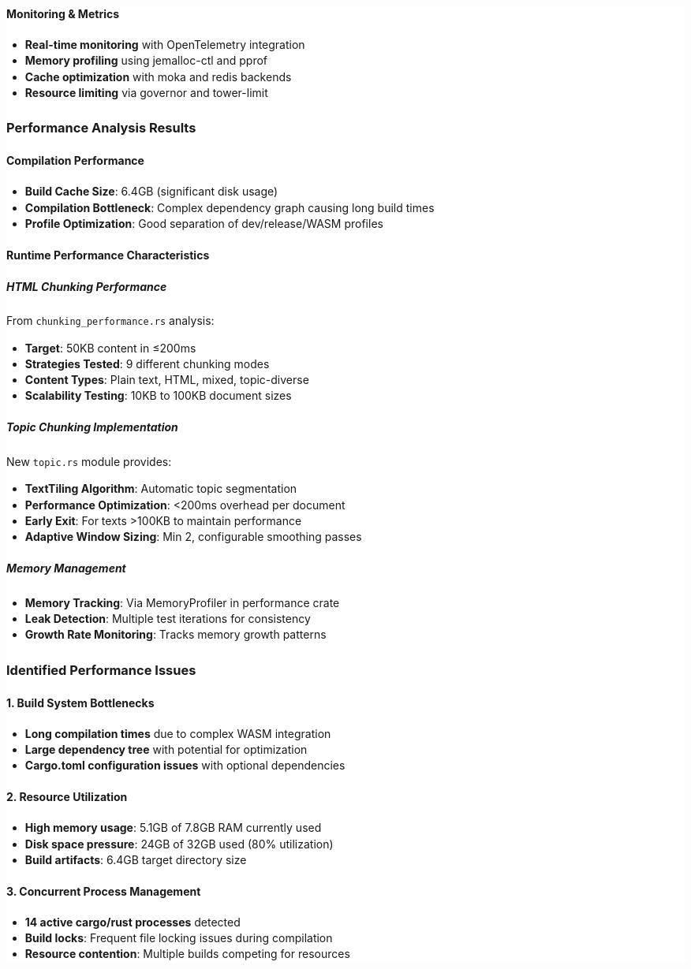 #### Monitoring & Metrics
- **Real-time monitoring** with OpenTelemetry integration
- **Memory profiling** using jemalloc-ctl and pprof
- **Cache optimization** with moka and redis backends
- **Resource limiting** via governor and tower-limit

### Performance Analysis Results

#### Compilation Performance
- **Build Cache Size**: 6.4GB (significant disk usage)
- **Compilation Bottleneck**: Complex dependency graph causing long build times
- **Profile Optimization**: Good separation of dev/release/WASM profiles

#### Runtime Performance Characteristics

##### HTML Chunking Performance
From `chunking_performance.rs` analysis:
- **Target**: 50KB content in ≤200ms
- **Strategies Tested**: 9 different chunking modes
- **Content Types**: Plain text, HTML, mixed, topic-diverse
- **Scalability Testing**: 10KB to 100KB document sizes

##### Topic Chunking Implementation
New `topic.rs` module provides:
- **TextTiling Algorithm**: Automatic topic segmentation
- **Performance Optimization**: <200ms overhead per document
- **Early Exit**: For texts >100KB to maintain performance
- **Adaptive Window Sizing**: Min 2, configurable smoothing passes

##### Memory Management
- **Memory Tracking**: Via MemoryProfiler in performance crate
- **Leak Detection**: Multiple test iterations for consistency
- **Growth Rate Monitoring**: Tracks memory growth patterns

### Identified Performance Issues

#### 1. Build System Bottlenecks
- **Long compilation times** due to complex WASM integration
- **Large dependency tree** with potential for optimization
- **Cargo.toml configuration issues** with optional dependencies

#### 2. Resource Utilization
- **High memory usage**: 5.1GB of 7.8GB RAM currently used
- **Disk space pressure**: 24GB of 32GB used (80% utilization)
- **Build artifacts**: 6.4GB target directory size

#### 3. Concurrent Process Management
- **14 active cargo/rust processes** detected
- **Build locks**: Frequent file locking issues during compilation
- **Resource contention**: Multiple builds competing for resources
